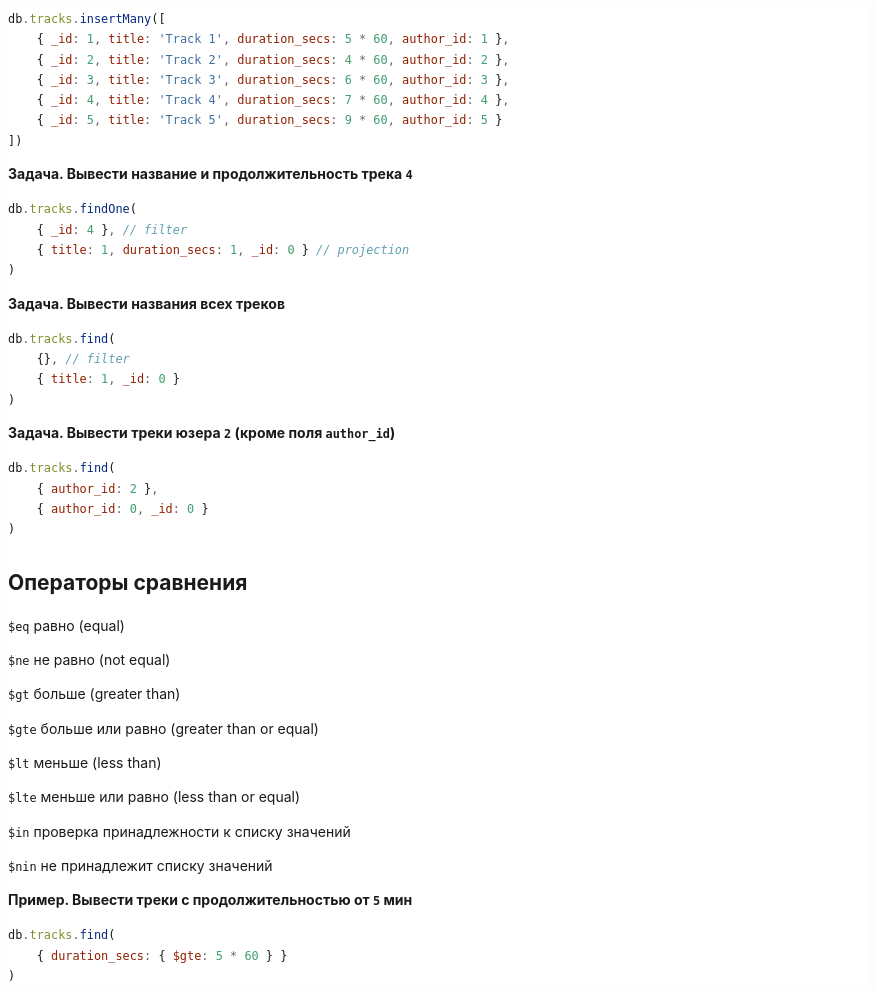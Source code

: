 ```jsx
db.tracks.insertMany([
    { _id: 1, title: 'Track 1', duration_secs: 5 * 60, author_id: 1 },
    { _id: 2, title: 'Track 2', duration_secs: 4 * 60, author_id: 2 },
    { _id: 3, title: 'Track 3', duration_secs: 6 * 60, author_id: 3 },
    { _id: 4, title: 'Track 4', duration_secs: 7 * 60, author_id: 4 },
    { _id: 5, title: 'Track 5', duration_secs: 9 * 60, author_id: 5 }
])
```

**Задача. Вывести название и продолжительность трека `4`**

```jsx
db.tracks.findOne(
    { _id: 4 }, // filter
    { title: 1, duration_secs: 1, _id: 0 } // projection
)
```

**Задача. Вывести названия всех треков**

```jsx
db.tracks.find(
    {}, // filter
    { title: 1, _id: 0 }
)
```

**Задача. Вывести треки юзера `2` (кроме поля `author_id`)**

```jsx
db.tracks.find(
    { author_id: 2 },
    { author_id: 0, _id: 0 }
)
```

## Операторы сравнения

`$eq` равно (equal)

`$ne` не равно (not equal)

`$gt` больше (greater than)

`$gte` больше или равно (greater than or equal)

`$lt` меньше (less than)

`$lte` меньше или равно (less than or equal)

`$in` проверка принадлежности к списку значений

`$nin` не принадлежит списку значений

**Пример. Вывести треки с продолжительностью от `5` мин**

```jsx
db.tracks.find(
    { duration_secs: { $gte: 5 * 60 } }
)
```
